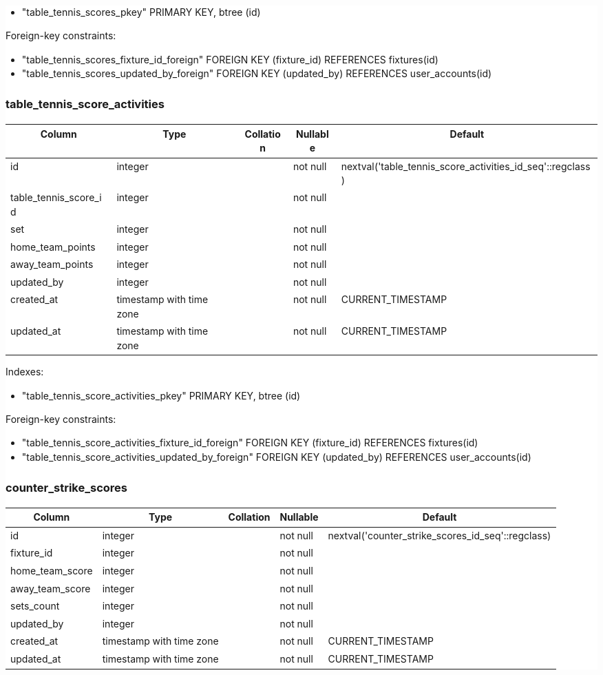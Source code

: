 - "table_tennis_scores_pkey" PRIMARY KEY, btree (id)

Foreign-key constraints:

- "table_tennis_scores_fixture_id_foreign" FOREIGN KEY (fixture_id) REFERENCES fixtures(id)
- "table_tennis_scores_updated_by_foreign" FOREIGN KEY (updated_by) REFERENCES user_accounts(id)

### table_tennis_score_activities

| Column                | Type                     | Collation | Nullable | Default                                                   |
| --------------------- | ------------------------ | --------- | -------- | --------------------------------------------------------- |
| id                    | integer                  |           | not null | nextval('table_tennis_score_activities_id_seq'::regclass) |
| table_tennis_score_id | integer                  |           | not null |                                                           |
| set                   | integer                  |           | not null |                                                           |
| home_team_points      | integer                  |           | not null |                                                           |
| away_team_points      | integer                  |           | not null |                                                           |
| updated_by            | integer                  |           | not null |                                                           |
| created_at            | timestamp with time zone |           | not null | CURRENT_TIMESTAMP                                         |
| updated_at            | timestamp with time zone |           | not null | CURRENT_TIMESTAMP                                         |

Indexes:

- "table_tennis_score_activities_pkey" PRIMARY KEY, btree (id)

Foreign-key constraints:

- "table_tennis_score_activities_fixture_id_foreign" FOREIGN KEY (fixture_id) REFERENCES fixtures(id)
- "table_tennis_score_activities_updated_by_foreign" FOREIGN KEY (updated_by) REFERENCES user_accounts(id)

### counter_strike_scores

| Column          | Type                     | Collation | Nullable | Default                                           |
| --------------- | ------------------------ | --------- | -------- | ------------------------------------------------- |
| id              | integer                  |           | not null | nextval('counter_strike_scores_id_seq'::regclass) |
| fixture_id      | integer                  |           | not null |                                                   |
| home_team_score | integer                  |           | not null |                                                   |
| away_team_score | integer                  |           | not null |                                                   |
| sets_count      | integer                  |           | not null |                                                   |
| updated_by      | integer                  |           | not null |                                                   |
| created_at      | timestamp with time zone |           | not null | CURRENT_TIMESTAMP                                 |
| updated_at      | timestamp with time zone |           | not null | CURRENT_TIMESTAMP                                 |
